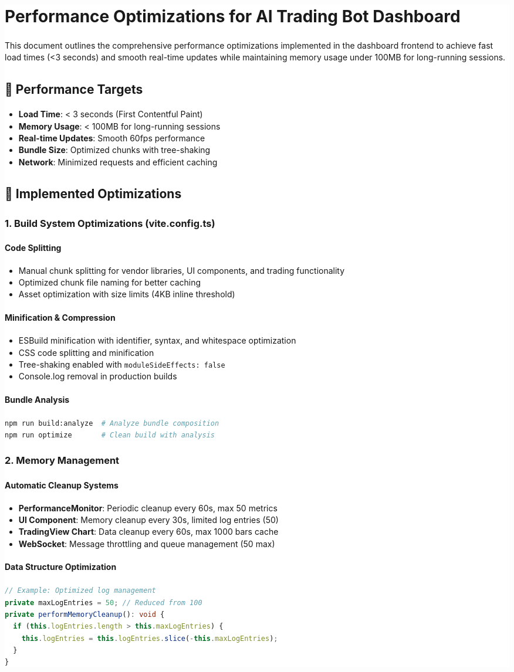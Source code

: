 # Performance Optimizations for AI Trading Bot Dashboard

This document outlines the comprehensive performance optimizations implemented in the dashboard frontend to achieve fast load times (<3 seconds) and smooth real-time updates while maintaining memory usage under 100MB for long-running sessions.

## 🎯 Performance Targets

- **Load Time**: < 3 seconds (First Contentful Paint)
- **Memory Usage**: < 100MB for long-running sessions
- **Real-time Updates**: Smooth 60fps performance
- **Bundle Size**: Optimized chunks with tree-shaking
- **Network**: Minimized requests and efficient caching

## 🚀 Implemented Optimizations

### 1. Build System Optimizations (vite.config.ts)

#### Code Splitting
- Manual chunk splitting for vendor libraries, UI components, and trading functionality
- Optimized chunk file naming for better caching
- Asset optimization with size limits (4KB inline threshold)

#### Minification & Compression
- ESBuild minification with identifier, syntax, and whitespace optimization
- CSS code splitting and minification
- Tree-shaking enabled with `moduleSideEffects: false`
- Console.log removal in production builds

#### Bundle Analysis
```bash
npm run build:analyze  # Analyze bundle composition
npm run optimize       # Clean build with analysis
```

### 2. Memory Management

#### Automatic Cleanup Systems
- **PerformanceMonitor**: Periodic cleanup every 60s, max 50 metrics
- **UI Component**: Memory cleanup every 30s, limited log entries (50)
- **TradingView Chart**: Data cleanup every 60s, max 1000 bars cache
- **WebSocket**: Message throttling and queue management (50 max)

#### Data Structure Optimization
```typescript
// Example: Optimized log management
private maxLogEntries = 50; // Reduced from 100
private performMemoryCleanup(): void {
  if (this.logEntries.length > this.maxLogEntries) {
    this.logEntries = this.logEntries.slice(-this.maxLogEntries);
  }
}
```
